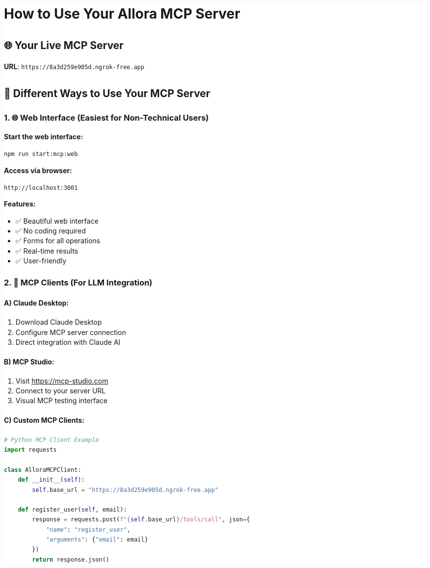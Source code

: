 # How to Use Your Allora MCP Server

## 🌐 **Your Live MCP Server**
**URL**: `https://8a3d259e905d.ngrok-free.app`

## **🎯 Different Ways to Use Your MCP Server**

### **1. 🌐 Web Interface (Easiest for Non-Technical Users)**

**Start the web interface:**
```bash
npm run start:mcp:web
```

**Access via browser:**
```
http://localhost:3001
```

**Features:**
- ✅ Beautiful web interface
- ✅ No coding required
- ✅ Forms for all operations
- ✅ Real-time results
- ✅ User-friendly

### **2. 🤖 MCP Clients (For LLM Integration)**

#### **A) Claude Desktop:**
1. Download Claude Desktop
2. Configure MCP server connection
3. Direct integration with Claude AI

#### **B) MCP Studio:**
1. Visit https://mcp-studio.com
2. Connect to your server URL
3. Visual MCP testing interface

#### **C) Custom MCP Clients:**
```python
# Python MCP Client Example
import requests

class AlloraMCPClient:
    def __init__(self):
        self.base_url = "https://8a3d259e905d.ngrok-free.app"
    
    def register_user(self, email):
        response = requests.post(f"{self.base_url}/tools/call", json={
            "name": "register_user",
            "arguments": {"email": email}
        })
        return response.json()
```
